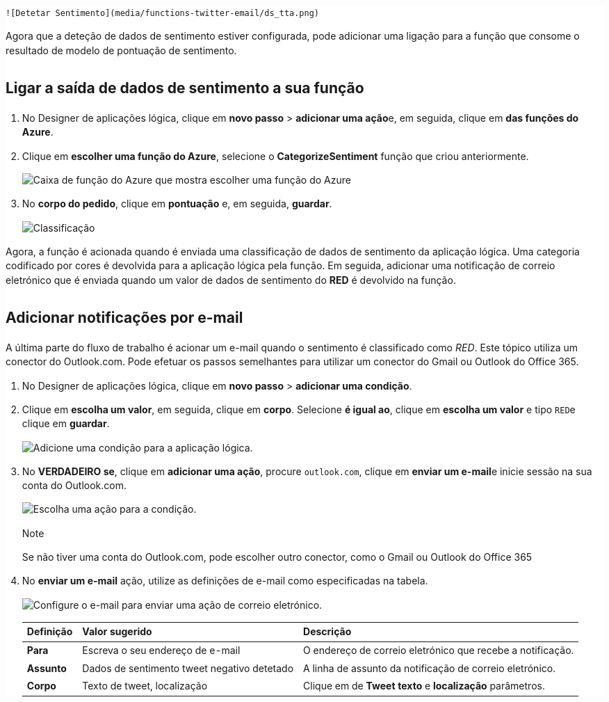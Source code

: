     ![Detetar Sentimento](media/functions-twitter-email/ds_tta.png)

Agora que a deteção de dados de sentimento estiver configurada, pode adicionar uma ligação para a função que consome o resultado de modelo de pontuação de sentimento.

## <a name="connect-sentiment-output-to-your-function"></a>Ligar a saída de dados de sentimento a sua função

1. No Designer de aplicações lógica, clique em **novo passo** > **adicionar uma ação**e, em seguida, clique em **das funções do Azure**. 

2. Clique em **escolher uma função do Azure**, selecione o **CategorizeSentiment** função que criou anteriormente.  

    ![Caixa de função do Azure que mostra escolher uma função do Azure](media/functions-twitter-email/choose_fun.png)

3. No **corpo do pedido**, clique em **pontuação** e, em seguida, **guardar**.

    ![Classificação](media/functions-twitter-email/trigger_score.png)

Agora, a função é acionada quando é enviada uma classificação de dados de sentimento da aplicação lógica. Uma categoria codificado por cores é devolvida para a aplicação lógica pela função. Em seguida, adicionar uma notificação de correio eletrónico que é enviada quando um valor de dados de sentimento do **RED** é devolvido na função. 

## <a name="add-email-notifications"></a>Adicionar notificações por e-mail

A última parte do fluxo de trabalho é acionar um e-mail quando o sentimento é classificado como _RED_. Este tópico utiliza um conector do Outlook.com. Pode efetuar os passos semelhantes para utilizar um conector do Gmail ou Outlook do Office 365.   

1. No Designer de aplicações lógica, clique em **novo passo** > **adicionar uma condição**. 

2. Clique em **escolha um valor**, em seguida, clique em **corpo**. Selecione **é igual ao**, clique em **escolha um valor** e tipo `RED`e clique em **guardar**. 

    ![Adicione uma condição para a aplicação lógica.](media/functions-twitter-email/condition.png)

3. No **VERDADEIRO se**, clique em **adicionar uma ação**, procure `outlook.com`, clique em **enviar um e-mail**e inicie sessão na sua conta do Outlook.com.
    
    ![Escolha uma ação para a condição.](media/functions-twitter-email/outlook.png)

    > [!NOTE]
    > Se não tiver uma conta do Outlook.com, pode escolher outro conector, como o Gmail ou Outlook do Office 365

4. No **enviar um e-mail** ação, utilize as definições de e-mail como especificadas na tabela. 

    ![Configure o e-mail para enviar uma ação de correio eletrónico.](media/functions-twitter-email/send_email.png)

    | Definição      |  Valor sugerido   | Descrição  |
    | ----------------- | ------------ | ------------- |
    | **Para** | Escreva o seu endereço de e-mail | O endereço de correio eletrónico que recebe a notificação. |
    | **Assunto** | Dados de sentimento tweet negativo detetado  | A linha de assunto da notificação de correio eletrónico.  |
    | **Corpo** | Texto de tweet, localização | Clique em de **Tweet texto** e **localização** parâmetros. |
